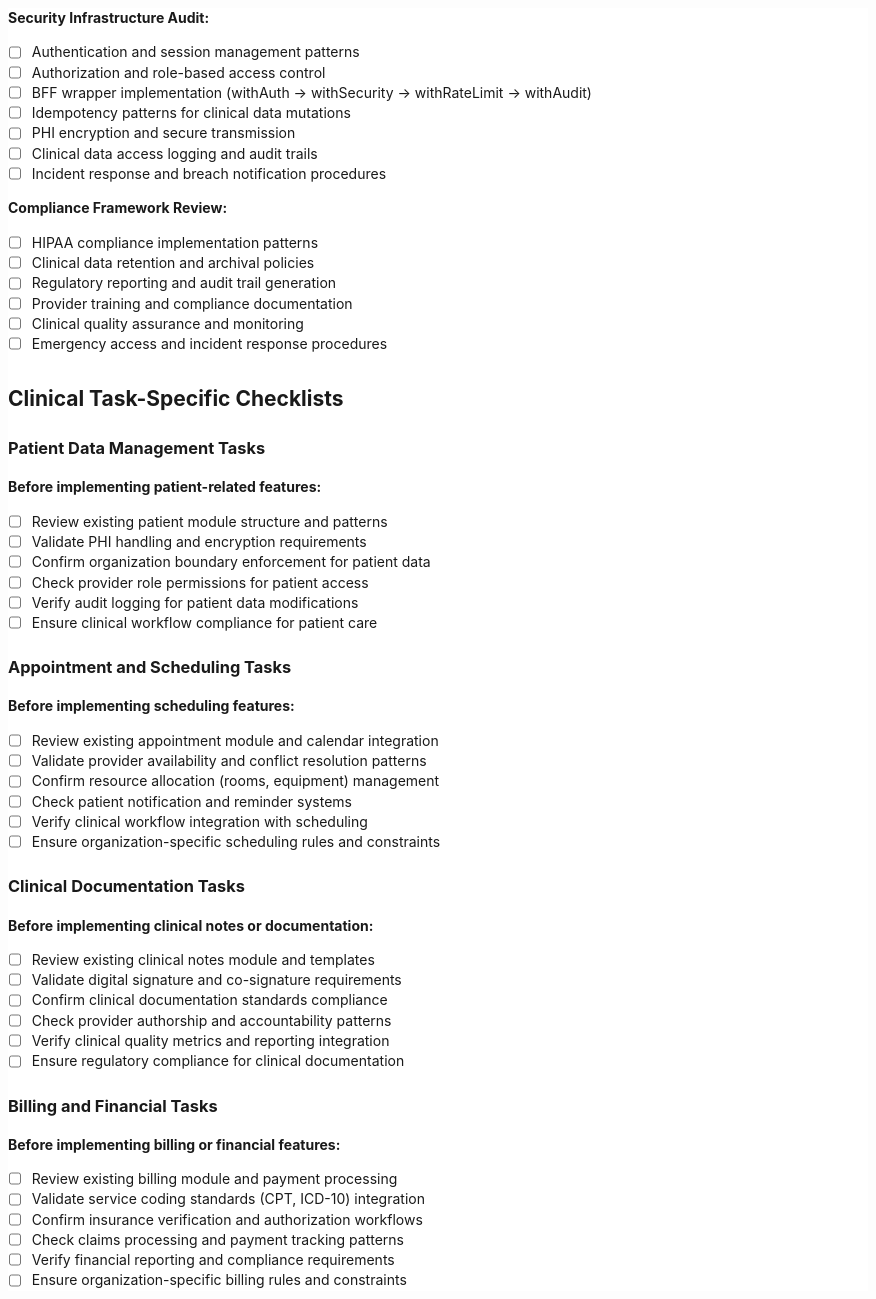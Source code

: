 **Security Infrastructure Audit:**
- [ ] Authentication and session management patterns
- [ ] Authorization and role-based access control
- [ ] BFF wrapper implementation (withAuth → withSecurity → withRateLimit → withAudit)
- [ ] Idempotency patterns for clinical data mutations
- [ ] PHI encryption and secure transmission
- [ ] Clinical data access logging and audit trails
- [ ] Incident response and breach notification procedures

**Compliance Framework Review:**
- [ ] HIPAA compliance implementation patterns
- [ ] Clinical data retention and archival policies
- [ ] Regulatory reporting and audit trail generation
- [ ] Provider training and compliance documentation
- [ ] Clinical quality assurance and monitoring
- [ ] Emergency access and incident response procedures

## Clinical Task-Specific Checklists

### Patient Data Management Tasks
**Before implementing patient-related features:**
- [ ] Review existing patient module structure and patterns
- [ ] Validate PHI handling and encryption requirements
- [ ] Confirm organization boundary enforcement for patient data
- [ ] Check provider role permissions for patient access
- [ ] Verify audit logging for patient data modifications
- [ ] Ensure clinical workflow compliance for patient care

### Appointment and Scheduling Tasks
**Before implementing scheduling features:**
- [ ] Review existing appointment module and calendar integration
- [ ] Validate provider availability and conflict resolution patterns
- [ ] Confirm resource allocation (rooms, equipment) management
- [ ] Check patient notification and reminder systems
- [ ] Verify clinical workflow integration with scheduling
- [ ] Ensure organization-specific scheduling rules and constraints

### Clinical Documentation Tasks
**Before implementing clinical notes or documentation:**
- [ ] Review existing clinical notes module and templates
- [ ] Validate digital signature and co-signature requirements
- [ ] Confirm clinical documentation standards compliance
- [ ] Check provider authorship and accountability patterns
- [ ] Verify clinical quality metrics and reporting integration
- [ ] Ensure regulatory compliance for clinical documentation

### Billing and Financial Tasks
**Before implementing billing or financial features:**
- [ ] Review existing billing module and payment processing
- [ ] Validate service coding standards (CPT, ICD-10) integration
- [ ] Confirm insurance verification and authorization workflows
- [ ] Check claims processing and payment tracking patterns
- [ ] Verify financial reporting and compliance requirements
- [ ] Ensure organization-specific billing rules and constraints
